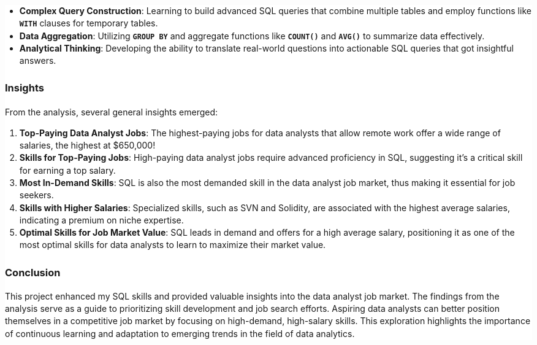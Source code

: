 - **Complex Query Construction**: Learning to build advanced SQL queries that combine multiple tables and employ functions like **`WITH`** clauses for temporary tables.
- **Data Aggregation**: Utilizing **`GROUP BY`** and aggregate functions like **`COUNT()`** and **`AVG()`** to summarize data effectively.
- **Analytical Thinking**: Developing the ability to translate real-world questions into actionable SQL queries that got insightful answers.

### **Insights**

From the analysis, several general insights emerged:

1. **Top-Paying Data Analyst Jobs**: The highest-paying jobs for data analysts that allow remote work offer a wide range of salaries, the highest at $650,000!
2. **Skills for Top-Paying Jobs**: High-paying data analyst jobs require advanced proficiency in SQL, suggesting it’s a critical skill for earning a top salary.
3. **Most In-Demand Skills**: SQL is also the most demanded skill in the data analyst job market, thus making it essential for job seekers.
4. **Skills with Higher Salaries**: Specialized skills, such as SVN and Solidity, are associated with the highest average salaries, indicating a premium on niche expertise.
5. **Optimal Skills for Job Market Value**: SQL leads in demand and offers for a high average salary, positioning it as one of the most optimal skills for data analysts to learn to maximize their market value.

### **Conclusion**

This project enhanced my SQL skills and provided valuable insights into the data analyst job market. The findings from the analysis serve as a guide to prioritizing skill development and job search efforts. Aspiring data analysts can better position themselves in a competitive job market by focusing on high-demand, high-salary skills. This exploration highlights the importance of continuous learning and adaptation to emerging trends in the field of data analytics.